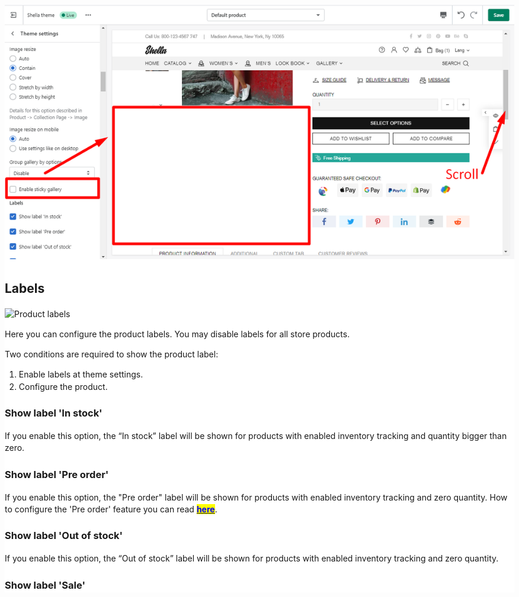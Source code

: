 ![](<../.gitbook/assets/sticky gallery.png>)

## Labels

![Product labels](<../.gitbook/assets/Screenshot\_34 (1).png>)

&#x20;Here you can configure the product labels. You may disable labels for all store products.

&#x20;Two conditions are required to show the product label:

1. Enable labels at theme settings.
2. Configure the product.

### **Show label 'In stock'**

&#x20;If you enable this option, the “In stock” label will be shown for products with enabled inventory tracking and quantity bigger than zero.

### **Show label 'Pre order'**

&#x20;If you enable this option, the "Pre order" label will be shown for products with enabled inventory tracking and zero quantity. How to configure the 'Pre order' feature  you can read [<mark style="color:blue;">**here**</mark>](https://mpithemes.gitbook.io/shella-shopify-theme/product-page-1/pre-order).

### **Show label 'Out of stock'**

&#x20;If you enable this option, the “Out of stock” label will be shown for products with enabled inventory tracking and zero quantity.

### **Show label 'Sale'**
